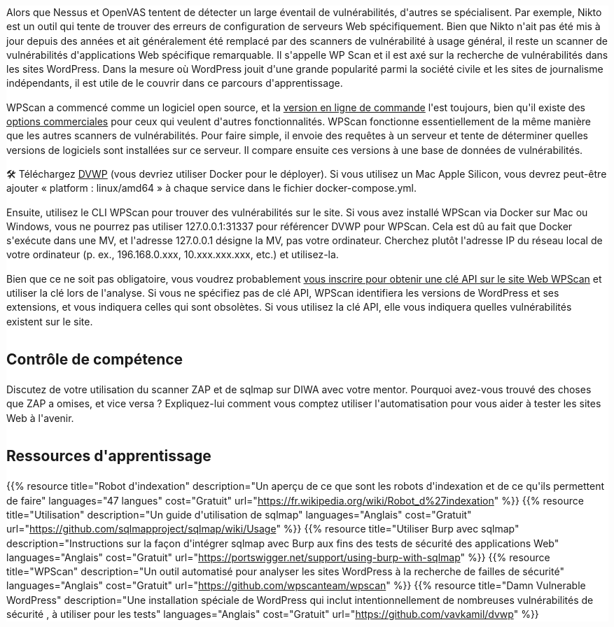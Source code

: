 Alors que Nessus et OpenVAS tentent de détecter un large éventail de vulnérabilités, d'autres se spécialisent. Par exemple, Nikto est un outil qui tente de trouver des erreurs de configuration de serveurs Web spécifiquement. Bien que Nikto n'ait pas été mis à jour depuis des années et ait généralement été remplacé par des scanners de vulnérabilité à usage général, il reste un scanner de vulnérabilités d'applications Web spécifique remarquable. Il s'appelle WP Scan et il est axé sur la recherche de vulnérabilités dans les sites WordPress. Dans la mesure où WordPress jouit d'une grande popularité parmi la société civile et les sites de journalisme indépendants, il est utile de le couvrir dans ce parcours d'apprentissage.

WPScan a commencé comme un logiciel open source, et la [version en ligne de commande](https://github.com/wpscanteam/wpscan) l'est toujours, bien qu'il existe des [options commerciales](https://wpscan.com/pricing/) pour ceux qui veulent d'autres fonctionnalités. WPScan fonctionne essentiellement de la même manière que les autres scanners de vulnérabilités. Pour faire simple, il envoie des requêtes à un serveur et tente de déterminer quelles versions de logiciels sont installées sur ce serveur. Il compare ensuite ces versions à une base de données de vulnérabilités.

🛠️ Téléchargez [DVWP](https://github.com/vavkamil/dvwp) (vous devriez utiliser Docker pour le déployer). Si vous utilisez un Mac Apple Silicon, vous devrez peut-être ajouter « platform : linux/amd64 » à chaque service dans le fichier docker-compose.yml.

Ensuite, utilisez le CLI WPScan pour trouver des vulnérabilités sur le site. Si vous avez installé WPScan via Docker sur Mac ou Windows, vous ne pourrez pas utiliser 127.0.0.1:31337 pour référencer DVWP pour WPScan. Cela est dû au fait que Docker s'exécute dans une MV, et l'adresse 127.0.0.1 désigne la MV, pas votre ordinateur. Cherchez plutôt l'adresse IP du réseau local de votre ordinateur (p. ex., 196.168.0.xxx, 10.xxx.xxx.xxx, etc.) et utilisez-la.

Bien que ce ne soit pas obligatoire, vous voudrez probablement [vous inscrire pour obtenir une clé API sur le site Web WPScan](https://wpscan.com/register/) et utiliser la clé lors de l'analyse. Si vous ne spécifiez pas de clé API, WPScan identifiera les versions de WordPress et ses extensions, et vous indiquera celles qui sont obsolètes. Si vous utilisez la clé API, elle vous indiquera quelles vulnérabilités existent sur le site.

## Contrôle de compétence

Discutez de votre utilisation du scanner ZAP et de sqlmap sur DIWA avec votre mentor. Pourquoi avez-vous trouvé des choses que ZAP a omises, et vice versa ? Expliquez-lui comment vous comptez utiliser l'automatisation pour vous aider à tester les sites Web à l'avenir.

## Ressources d'apprentissage

{{% resource title="Robot d'indexation" description="Un aperçu de ce que sont les robots d'indexation et de ce qu'ils permettent de faire" languages="47 langues" cost="Gratuit" url="https://fr.wikipedia.org/wiki/Robot_d%27indexation" %}}
{{% resource title="Utilisation" description="Un guide d'utilisation de sqlmap" languages="Anglais" cost="Gratuit" url="https://github.com/sqlmapproject/sqlmap/wiki/Usage" %}}
{{% resource title="Utiliser Burp avec sqlmap" description="Instructions sur la façon d'intégrer sqlmap avec Burp aux fins des tests de sécurité des applications Web" languages="Anglais" cost="Gratuit" url="https://portswigger.net/support/using-burp-with-sqlmap" %}}
{{% resource title="WPScan" description="Un outil automatisé pour analyser les sites WordPress à la recherche de failles de sécurité" languages="Anglais" cost="Gratuit" url="https://github.com/wpscanteam/wpscan" %}}
{{% resource title="Damn Vulnerable WordPress" description="Une installation spéciale de WordPress qui inclut intentionnellement de nombreuses vulnérabilités de sécurité , à utiliser pour les tests" languages="Anglais" cost="Gratuit" url="https://github.com/vavkamil/dvwp" %}}